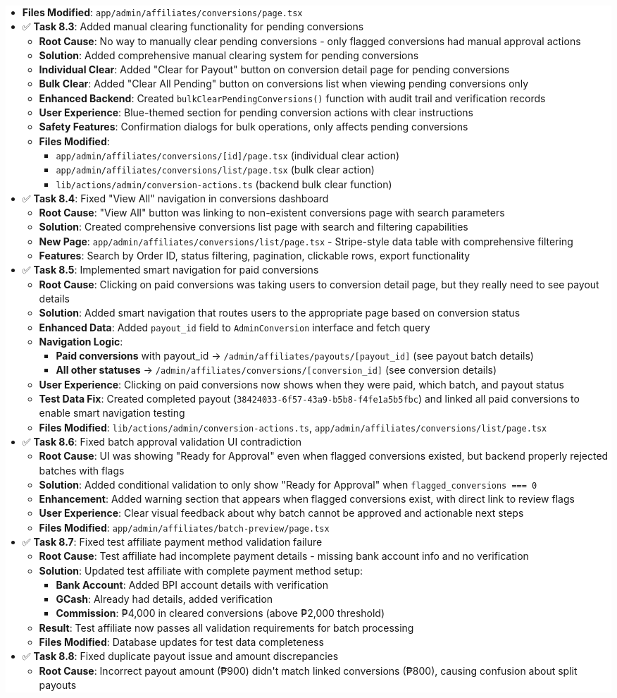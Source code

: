   - **Files Modified**: `app/admin/affiliates/conversions/page.tsx`
- ✅ **Task 8.3**: Added manual clearing functionality for pending conversions
  - **Root Cause**: No way to manually clear pending conversions - only flagged conversions had manual approval actions
  - **Solution**: Added comprehensive manual clearing system for pending conversions
  - **Individual Clear**: Added "Clear for Payout" button on conversion detail page for pending conversions
  - **Bulk Clear**: Added "Clear All Pending" button on conversions list when viewing pending conversions only
  - **Enhanced Backend**: Created `bulkClearPendingConversions()` function with audit trail and verification records
  - **User Experience**: Blue-themed section for pending conversion actions with clear instructions
  - **Safety Features**: Confirmation dialogs for bulk operations, only affects pending conversions
  - **Files Modified**: 
    - `app/admin/affiliates/conversions/[id]/page.tsx` (individual clear action)
    - `app/admin/affiliates/conversions/list/page.tsx` (bulk clear action)
    - `lib/actions/admin/conversion-actions.ts` (backend bulk clear function)
- ✅ **Task 8.4**: Fixed "View All" navigation in conversions dashboard
  - **Root Cause**: "View All" button was linking to non-existent conversions page with search parameters
  - **Solution**: Created comprehensive conversions list page with search and filtering capabilities
  - **New Page**: `app/admin/affiliates/conversions/list/page.tsx` - Stripe-style data table with comprehensive filtering
  - **Features**: Search by Order ID, status filtering, pagination, clickable rows, export functionality
- ✅ **Task 8.5**: Implemented smart navigation for paid conversions
  - **Root Cause**: Clicking on paid conversions was taking users to conversion detail page, but they really need to see payout details
  - **Solution**: Added smart navigation that routes users to the appropriate page based on conversion status
  - **Enhanced Data**: Added `payout_id` field to `AdminConversion` interface and fetch query
  - **Navigation Logic**: 
    - **Paid conversions** with payout_id → `/admin/affiliates/payouts/[payout_id]` (see payout batch details)
    - **All other statuses** → `/admin/affiliates/conversions/[conversion_id]` (see conversion details)
  - **User Experience**: Clicking on paid conversions now shows when they were paid, which batch, and payout status
  - **Test Data Fix**: Created completed payout (`38424033-6f57-43a9-b5b8-f4fe1a5b5fbc`) and linked all paid conversions to enable smart navigation testing
  - **Files Modified**: `lib/actions/admin/conversion-actions.ts`, `app/admin/affiliates/conversions/list/page.tsx`
- ✅ **Task 8.6**: Fixed batch approval validation UI contradiction
  - **Root Cause**: UI was showing "Ready for Approval" even when flagged conversions existed, but backend properly rejected batches with flags
  - **Solution**: Added conditional validation to only show "Ready for Approval" when `flagged_conversions === 0`
  - **Enhancement**: Added warning section that appears when flagged conversions exist, with direct link to review flags
  - **User Experience**: Clear visual feedback about why batch cannot be approved and actionable next steps
  - **Files Modified**: `app/admin/affiliates/batch-preview/page.tsx`
- ✅ **Task 8.7**: Fixed test affiliate payment method validation failure
  - **Root Cause**: Test affiliate had incomplete payment details - missing bank account info and no verification
  - **Solution**: Updated test affiliate with complete payment method setup:
    - **Bank Account**: Added BPI account details with verification
    - **GCash**: Already had details, added verification
    - **Commission**: ₱4,000 in cleared conversions (above ₱2,000 threshold)
  - **Result**: Test affiliate now passes all validation requirements for batch processing
  - **Files Modified**: Database updates for test data completeness
- ✅ **Task 8.8**: Fixed duplicate payout issue and amount discrepancies
  - **Root Cause**: Incorrect payout amount (₱900) didn't match linked conversions (₱800), causing confusion about split payouts